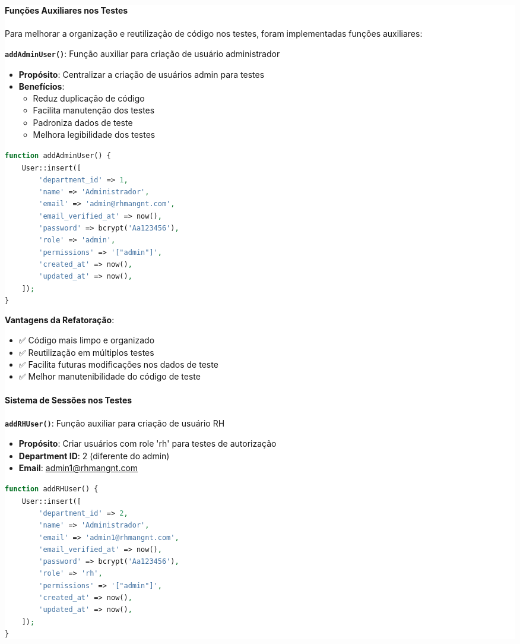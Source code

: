 #### Funções Auxiliares nos Testes

Para melhorar a organização e reutilização de código nos testes, foram implementadas funções auxiliares:

**`addAdminUser()`**: Função auxiliar para criação de usuário administrador

-   **Propósito**: Centralizar a criação de usuários admin para testes
-   **Benefícios**:
    -   Reduz duplicação de código
    -   Facilita manutenção dos testes
    -   Padroniza dados de teste
    -   Melhora legibilidade dos testes

```php
function addAdminUser() {
    User::insert([
        'department_id' => 1,
        'name' => 'Administrador',
        'email' => 'admin@rhmangnt.com',
        'email_verified_at' => now(),
        'password' => bcrypt('Aa123456'),
        'role' => 'admin',
        'permissions' => '["admin"]',
        'created_at' => now(),
        'updated_at' => now(),
    ]);
}
```

**Vantagens da Refatoração**:

-   ✅ Código mais limpo e organizado
-   ✅ Reutilização em múltiplos testes
-   ✅ Facilita futuras modificações nos dados de teste
-   ✅ Melhor manutenibilidade do código de teste

#### Sistema de Sessões nos Testes

**`addRHUser()`**: Função auxiliar para criação de usuário RH

-   **Propósito**: Criar usuários com role 'rh' para testes de autorização
-   **Department ID**: 2 (diferente do admin)
-   **Email**: admin1@rhmangnt.com

```php
function addRHUser() {
    User::insert([
        'department_id' => 2,
        'name' => 'Administrador',
        'email' => 'admin1@rhmangnt.com',
        'email_verified_at' => now(),
        'password' => bcrypt('Aa123456'),
        'role' => 'rh',
        'permissions' => '["admin"]',
        'created_at' => now(),
        'updated_at' => now(),
    ]);
}
```
